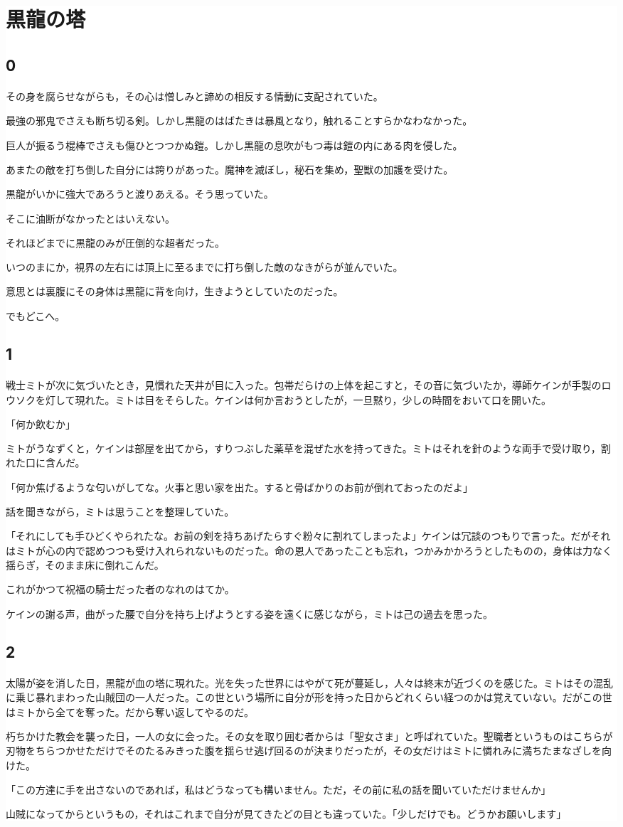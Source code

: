 

# 黒龍の塔


## 0

その身を腐らせながらも，その心は憎しみと諦めの相反する情動に支配されていた。  

最強の邪鬼でさえも断ち切る剣。しかし黒龍のはばたきは暴風となり，触れることすらかなわなかった。  

巨人が振るう棍棒でさえも傷ひとつつかぬ鎧。しかし黒龍の息吹がもつ毒は鎧の内にある肉を侵した。  

あまたの敵を打ち倒した自分には誇りがあった。魔神を滅ぼし，秘石を集め，聖獣の加護を受けた。  

黒龍がいかに強大であろうと渡りあえる。そう思っていた。  

そこに油断がなかったとはいえない。  

それほどまでに黒龍のみが圧倒的な超者だった。  

いつのまにか，視界の左右には頂上に至るまでに打ち倒した敵のなきがらが並んでいた。  

意思とは裏腹にその身体は黒龍に背を向け，生きようとしていたのだった。  

でもどこへ。  


## 1

戦士ミトが次に気づいたとき，見慣れた天井が目に入った。包帯だらけの上体を起こすと，その音に気づいたか，導師ケインが手製のロウソクを灯して現れた。ミトは目をそらした。ケインは何か言おうとしたが，一旦黙り，少しの時間をおいて口を開いた。  

「何か飲むか」  

ミトがうなずくと，ケインは部屋を出てから，すりつぶした薬草を混ぜた水を持ってきた。ミトはそれを針のような両手で受け取り，割れた口に含んだ。  

「何か焦げるような匂いがしてな。火事と思い家を出た。すると骨ばかりのお前が倒れておったのだよ」  

話を聞きながら，ミトは思うことを整理していた。  

「それにしても手ひどくやられたな。お前の剣を持ちあげたらすぐ粉々に割れてしまったよ」ケインは冗談のつもりで言った。だがそれはミトが心の内で認めつつも受け入れられないものだった。命の恩人であったことも忘れ，つかみかかろうとしたものの，身体は力なく揺らぎ，そのまま床に倒れこんだ。  

これがかつて祝福の騎士だった者のなれのはてか。  

ケインの謝る声，曲がった腰で自分を持ち上げようとする姿を遠くに感じながら，ミトは己の過去を思った。  


## 2

太陽が姿を消した日，黒龍が血の塔に現れた。光を失った世界にはやがて死が蔓延し，人々は終末が近づくのを感じた。ミトはその混乱に乗じ暴れまわった山賊団の一人だった。この世という場所に自分が形を持った日からどれくらい経つのかは覚えていない。だがこの世はミトから全てを奪った。だから奪い返してやるのだ。  

朽ちかけた教会を襲った日，一人の女に会った。その女を取り囲む者からは「聖女さま」と呼ばれていた。聖職者というものはこちらが刃物をちらつかせただけでそのたるみきった腹を揺らせ逃げ回るのが決まりだったが，その女だけはミトに憐れみに満ちたまなざしを向けた。  

「この方達に手を出さないのであれば，私はどうなっても構いません。ただ，その前に私の話を聞いていただけませんか」  

山賊になってからというもの，それはこれまで自分が見てきたどの目とも違っていた。「少しだけでも。どうかお願いします」  
